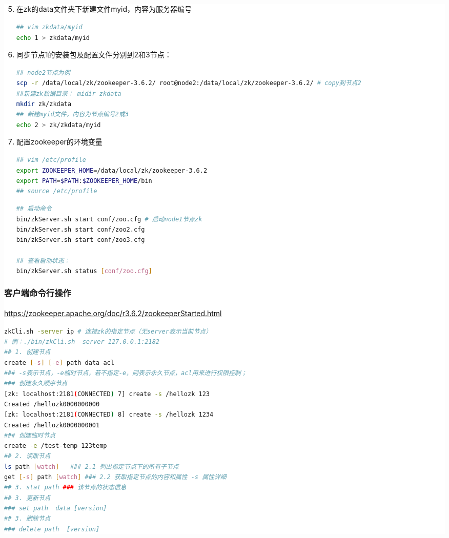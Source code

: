 5. 在zk的data文件夹下新建文件myid，内容为服务器编号

   ```sh
   ## vim zkdata/myid
   echo 1 > zkdata/myid
   ```

6. 同步节点1的安装包及配置文件分别到2和3节点：

   ```sh
   ## node2节点为例
   scp -r /data/local/zk/zookeeper-3.6.2/ root@node2:/data/local/zk/zookeeper-3.6.2/ # copy到节点2
   ##新建zk数据目录： midir zkdata
   mkdir zk/zkdata
   ## 新建myid文件，内容为节点编号2或3
   echo 2 > zk/zkdata/myid 
   ```

7. 配置zookeeper的环境变量

   ```sh
   ## vim /etc/profile
   export ZOOKEEPER_HOME=/data/local/zk/zookeeper-3.6.2
   export PATH=$PATH:$ZOOKEEPER_HOME/bin
   ## source /etc/profile
   ```

   ```sh
   ## 启动命令
   bin/zkServer.sh start conf/zoo.cfg # 启动node1节点zk
   bin/zkServer.sh start conf/zoo2.cfg
   bin/zkServer.sh start conf/zoo3.cfg
   
   ## 查看启动状态：
   bin/zkServer.sh status [conf/zoo.cfg]
   ```

   

### 客户端命令行操作

https://zookeeper.apache.org/doc/r3.6.2/zookeeperStarted.html

```sh
zkCli.sh -server ip # 连接zk的指定节点（无server表示当前节点）
# 例：./bin/zkCli.sh -server 127.0.0.1:2182
## 1. 创建节点
create [-s] [-e] path data acl
### -s表示节点，-e临时节点，若不指定-e，则表示永久节点，acl用来进行权限控制；
### 创建永久顺序节点 
[zk: localhost:2181(CONNECTED) 7] create -s /hellozk 123
Created /hellozk0000000000
[zk: localhost:2181(CONNECTED) 8] create -s /hellozk 1234
Created /hellozk0000000001
### 创建临时节点
create -e /test-temp 123temp
## 2. 读取节点
ls path [watch]   ### 2.1 列出指定节点下的所有子节点
get [-s] path [watch] ### 2.2 获取指定节点的内容和属性 -s 属性详细
## 3. stat path ### 该节点的状态信息
## 3. 更新节点
### set path  data [version]
## 3. 删除节点	
### delete path  [version]
```
